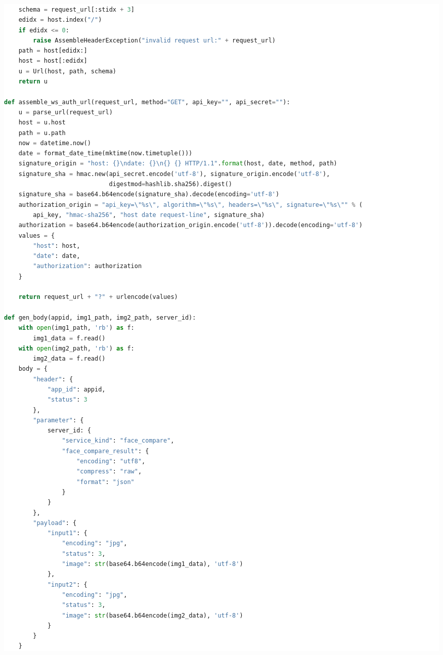 ```python
    schema = request_url[:stidx + 3]
    edidx = host.index("/")
    if edidx <= 0:
        raise AssembleHeaderException("invalid request url:" + request_url)
    path = host[edidx:]
    host = host[:edidx]
    u = Url(host, path, schema)
    return u
 
def assemble_ws_auth_url(request_url, method="GET", api_key="", api_secret=""):
    u = parse_url(request_url)
    host = u.host
    path = u.path
    now = datetime.now()
    date = format_date_time(mktime(now.timetuple()))
    signature_origin = "host: {}\ndate: {}\n{} {} HTTP/1.1".format(host, date, method, path)
    signature_sha = hmac.new(api_secret.encode('utf-8'), signature_origin.encode('utf-8'),
                             digestmod=hashlib.sha256).digest()
    signature_sha = base64.b64encode(signature_sha).decode(encoding='utf-8')
    authorization_origin = "api_key=\"%s\", algorithm=\"%s\", headers=\"%s\", signature=\"%s\"" % (
        api_key, "hmac-sha256", "host date request-line", signature_sha)
    authorization = base64.b64encode(authorization_origin.encode('utf-8')).decode(encoding='utf-8')
    values = {
        "host": host,
        "date": date,
        "authorization": authorization
    }
 
    return request_url + "?" + urlencode(values)
 
def gen_body(appid, img1_path, img2_path, server_id):
    with open(img1_path, 'rb') as f:
        img1_data = f.read()
    with open(img2_path, 'rb') as f:
        img2_data = f.read()
    body = {
        "header": {
            "app_id": appid,
            "status": 3
        },
        "parameter": {
            server_id: {
                "service_kind": "face_compare",
                "face_compare_result": {
                    "encoding": "utf8",
                    "compress": "raw",
                    "format": "json"
                }
            }
        },
        "payload": {
            "input1": {
                "encoding": "jpg",
                "status": 3,
                "image": str(base64.b64encode(img1_data), 'utf-8')
            },
            "input2": {
                "encoding": "jpg",
                "status": 3,
                "image": str(base64.b64encode(img2_data), 'utf-8')
            }
        }
    }
```